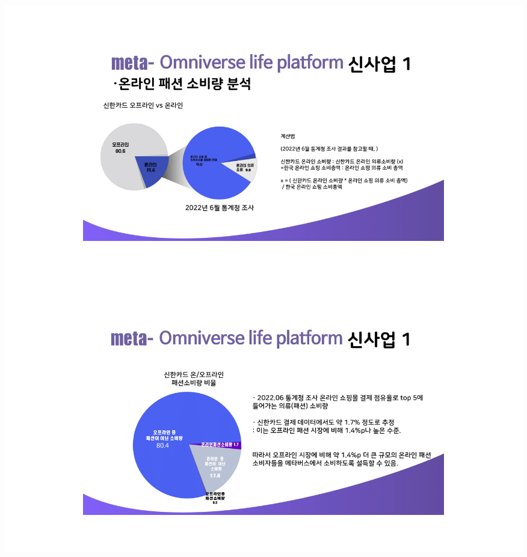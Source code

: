 <center> <img src="https://github.com/ddubny/ddubny.github.io/blob/main/images/post_6/post_6-11.png?raw=true" width="600" height="450"> </center>  
<center> <img src="https://github.com/ddubny/ddubny.github.io/blob/main/images/post_6/post_6-12.png?raw=true" width="600" height="450"> </center>  